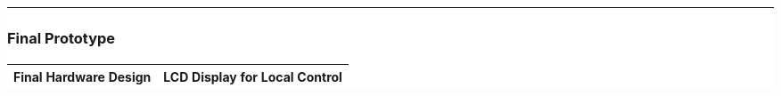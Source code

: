 
---

### Final Prototype

| Final Hardware Design                          | LCD Display for Local Control                  |
| ---------------------------------------------- | ---------------------------------------------- |